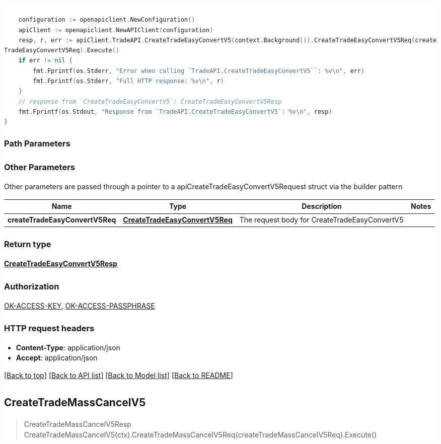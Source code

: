 ```go

	configuration := openapiclient.NewConfiguration()
	apiClient := openapiclient.NewAPIClient(configuration)
	resp, r, err := apiClient.TradeAPI.CreateTradeEasyConvertV5(context.Background()).CreateTradeEasyConvertV5Req(createTradeEasyConvertV5Req).Execute()
	if err != nil {
		fmt.Fprintf(os.Stderr, "Error when calling `TradeAPI.CreateTradeEasyConvertV5``: %v\n", err)
		fmt.Fprintf(os.Stderr, "Full HTTP response: %v\n", r)
	}
	// response from `CreateTradeEasyConvertV5`: CreateTradeEasyConvertV5Resp
	fmt.Fprintf(os.Stdout, "Response from `TradeAPI.CreateTradeEasyConvertV5`: %v\n", resp)
}
```

### Path Parameters



### Other Parameters

Other parameters are passed through a pointer to a apiCreateTradeEasyConvertV5Request struct via the builder pattern


Name | Type | Description  | Notes
------------- | ------------- | ------------- | -------------
 **createTradeEasyConvertV5Req** | [**CreateTradeEasyConvertV5Req**](CreateTradeEasyConvertV5Req.md) | The request body for CreateTradeEasyConvertV5 | 

### Return type

[**CreateTradeEasyConvertV5Resp**](CreateTradeEasyConvertV5Resp.md)

### Authorization

[OK-ACCESS-KEY](../README.md#OK-ACCESS-KEY), [OK-ACCESS-PASSPHRASE](../README.md#OK-ACCESS-PASSPHRASE)

### HTTP request headers

- **Content-Type**: application/json
- **Accept**: application/json

[[Back to top]](#) [[Back to API list]](../README.md#documentation-for-api-endpoints)
[[Back to Model list]](../README.md#documentation-for-models)
[[Back to README]](../README.md)


## CreateTradeMassCancelV5

> CreateTradeMassCancelV5Resp CreateTradeMassCancelV5(ctx).CreateTradeMassCancelV5Req(createTradeMassCancelV5Req).Execute()
